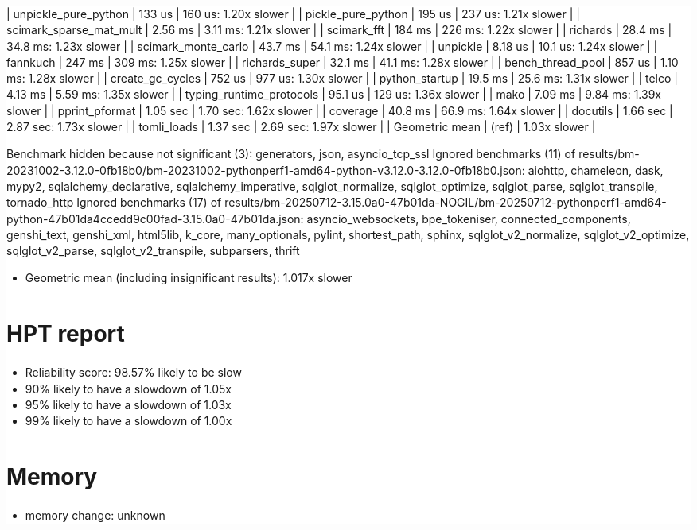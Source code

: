 | unpickle_pure_python       | 133 us                                                      | 160 us: 1.20x slower                                                       |
| pickle_pure_python         | 195 us                                                      | 237 us: 1.21x slower                                                       |
| scimark_sparse_mat_mult    | 2.56 ms                                                     | 3.11 ms: 1.21x slower                                                      |
| scimark_fft                | 184 ms                                                      | 226 ms: 1.22x slower                                                       |
| richards                   | 28.4 ms                                                     | 34.8 ms: 1.23x slower                                                      |
| scimark_monte_carlo        | 43.7 ms                                                     | 54.1 ms: 1.24x slower                                                      |
| unpickle                   | 8.18 us                                                     | 10.1 us: 1.24x slower                                                      |
| fannkuch                   | 247 ms                                                      | 309 ms: 1.25x slower                                                       |
| richards_super             | 32.1 ms                                                     | 41.1 ms: 1.28x slower                                                      |
| bench_thread_pool          | 857 us                                                      | 1.10 ms: 1.28x slower                                                      |
| create_gc_cycles           | 752 us                                                      | 977 us: 1.30x slower                                                       |
| python_startup             | 19.5 ms                                                     | 25.6 ms: 1.31x slower                                                      |
| telco                      | 4.13 ms                                                     | 5.59 ms: 1.35x slower                                                      |
| typing_runtime_protocols   | 95.1 us                                                     | 129 us: 1.36x slower                                                       |
| mako                       | 7.09 ms                                                     | 9.84 ms: 1.39x slower                                                      |
| pprint_pformat             | 1.05 sec                                                    | 1.70 sec: 1.62x slower                                                     |
| coverage                   | 40.8 ms                                                     | 66.9 ms: 1.64x slower                                                      |
| docutils                   | 1.66 sec                                                    | 2.87 sec: 1.73x slower                                                     |
| tomli_loads                | 1.37 sec                                                    | 2.69 sec: 1.97x slower                                                     |
| Geometric mean             | (ref)                                                       | 1.03x slower                                                               |

Benchmark hidden because not significant (3): generators, json, asyncio_tcp_ssl
Ignored benchmarks (11) of results/bm-20231002-3.12.0-0fb18b0/bm-20231002-pythonperf1-amd64-python-v3.12.0-3.12.0-0fb18b0.json: aiohttp, chameleon, dask, mypy2, sqlalchemy_declarative, sqlalchemy_imperative, sqlglot_normalize, sqlglot_optimize, sqlglot_parse, sqlglot_transpile, tornado_http
Ignored benchmarks (17) of results/bm-20250712-3.15.0a0-47b01da-NOGIL/bm-20250712-pythonperf1-amd64-python-47b01da4ccedd9c00fad-3.15.0a0-47b01da.json: asyncio_websockets, bpe_tokeniser, connected_components, genshi_text, genshi_xml, html5lib, k_core, many_optionals, pylint, shortest_path, sphinx, sqlglot_v2_normalize, sqlglot_v2_optimize, sqlglot_v2_parse, sqlglot_v2_transpile, subparsers, thrift

- Geometric mean (including insignificant results): 1.017x slower

# HPT report

- Reliability score: 98.57% likely to be slow
- 90% likely to have a slowdown of 1.05x
- 95% likely to have a slowdown of 1.03x
- 99% likely to have a slowdown of 1.00x

# Memory
- memory change: unknown